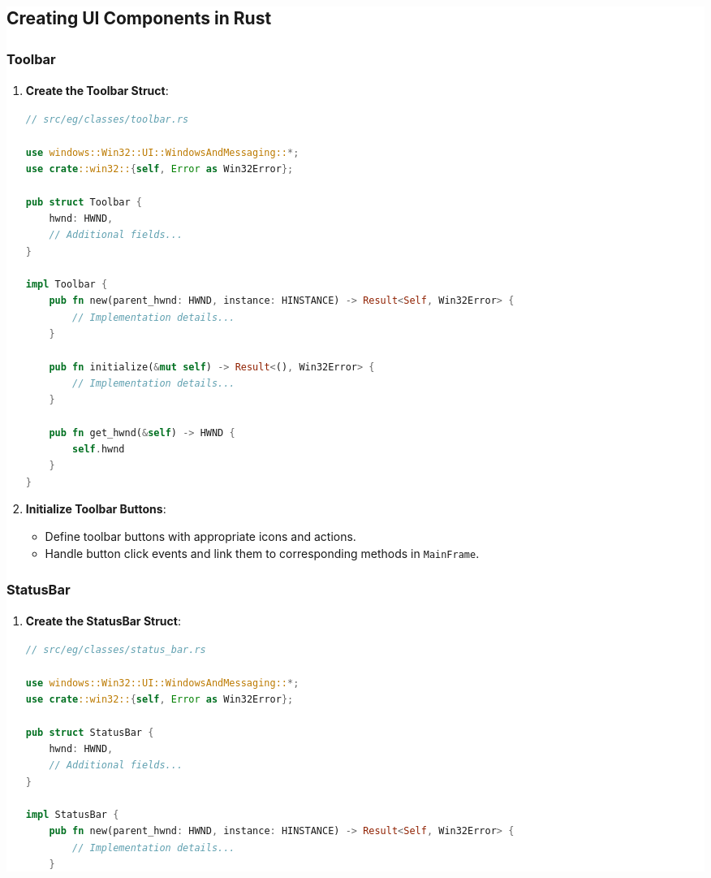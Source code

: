 
## Creating UI Components in Rust

### Toolbar

1. **Create the Toolbar Struct**:
    ```rust
    // src/eg/classes/toolbar.rs

    use windows::Win32::UI::WindowsAndMessaging::*;
    use crate::win32::{self, Error as Win32Error};

    pub struct Toolbar {
        hwnd: HWND,
        // Additional fields...
    }

    impl Toolbar {
        pub fn new(parent_hwnd: HWND, instance: HINSTANCE) -> Result<Self, Win32Error> {
            // Implementation details...
        }

        pub fn initialize(&mut self) -> Result<(), Win32Error> {
            // Implementation details...
        }

        pub fn get_hwnd(&self) -> HWND {
            self.hwnd
        }
    }
    ```

2. **Initialize Toolbar Buttons**:
    - Define toolbar buttons with appropriate icons and actions.
    - Handle button click events and link them to corresponding methods in `MainFrame`.

### StatusBar

1. **Create the StatusBar Struct**:
    ```rust
    // src/eg/classes/status_bar.rs

    use windows::Win32::UI::WindowsAndMessaging::*;
    use crate::win32::{self, Error as Win32Error};

    pub struct StatusBar {
        hwnd: HWND,
        // Additional fields...
    }

    impl StatusBar {
        pub fn new(parent_hwnd: HWND, instance: HINSTANCE) -> Result<Self, Win32Error> {
            // Implementation details...
        }
